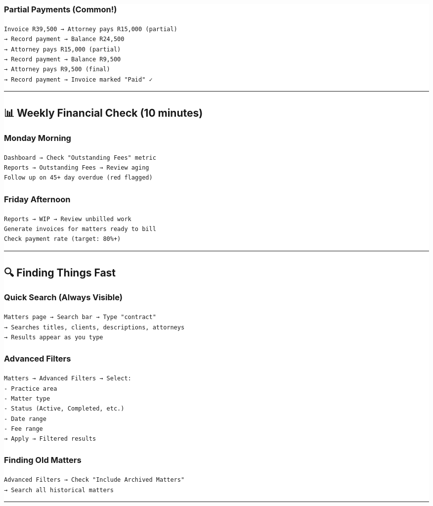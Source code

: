 ### Partial Payments (Common!)
```
Invoice R39,500 → Attorney pays R15,000 (partial)
→ Record payment → Balance R24,500
→ Attorney pays R15,000 (partial)
→ Record payment → Balance R9,500
→ Attorney pays R9,500 (final)
→ Record payment → Invoice marked "Paid" ✓
```

---

## 📊 Weekly Financial Check (10 minutes)

### Monday Morning
```
Dashboard → Check "Outstanding Fees" metric
Reports → Outstanding Fees → Review aging
Follow up on 45+ day overdue (red flagged)
```

### Friday Afternoon
```
Reports → WIP → Review unbilled work
Generate invoices for matters ready to bill
Check payment rate (target: 80%+)
```

---

## 🔍 Finding Things Fast

### Quick Search (Always Visible)
```
Matters page → Search bar → Type "contract"
→ Searches titles, clients, descriptions, attorneys
→ Results appear as you type
```

### Advanced Filters
```
Matters → Advanced Filters → Select:
- Practice area
- Matter type
- Status (Active, Completed, etc.)
- Date range
- Fee range
→ Apply → Filtered results
```

### Finding Old Matters
```
Advanced Filters → Check "Include Archived Matters"
→ Search all historical matters
```

---